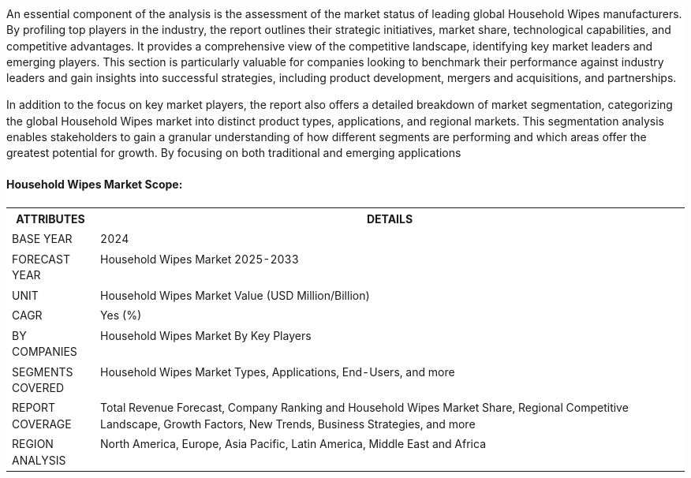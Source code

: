 An essential component of the analysis is the assessment of the market status of leading global Household Wipes manufacturers. By profiling top players in the industry, the report outlines their strategic initiatives, market share, technological capabilities, and competitive advantages. It provides a comprehensive view of the competitive landscape, identifying key market leaders and emerging players. This section is particularly valuable for companies looking to benchmark their performance against industry leaders and gain insights into successful strategies, including product development, mergers and acquisitions, and partnerships.

In addition to the focus on key market players, the report also offers a detailed breakdown of market segmentation, categorizing the global Household Wipes market into distinct product types, applications, and regional markets. This segmentation analysis enables stakeholders to gain a granular understanding of how different segments are performing and which areas offer the greatest potential for growth. By focusing on both traditional and emerging applications

<h4>Household Wipes Market Scope:</h4>
<table>
<tr>
<th>ATTRIBUTES</th>
<th>DETAILS</th>
</tr>
<tr>
<td>BASE YEAR</td>
<td>2024</td>
</tr>
<tr>
<td>FORECAST YEAR</td>
<td>Household Wipes Market 2025-2033</td>
</tr>
<tr>
<td>UNIT</td>
<td>Household Wipes Market Value (USD Million/Billion)</td>
<tr>
<td>CAGR</td>
<td>Yes (%)</td>
</tr>
</tr>
<tr>
<td>BY COMPANIES</td>
<td>Household Wipes Market By Key Players</td>
</tr>
<tr>
<td>SEGMENTS COVERED</td>
<td>Household Wipes Market Types, Applications, End-Users, and more</td>
</tr>
<tr>
<td>REPORT COVERAGE</td>
<td>Total Revenue Forecast, Company Ranking and Household Wipes Market Share, Regional Competitive Landscape, Growth Factors, New Trends, Business Strategies, and more</td>
</tr>
<tr>
<td>REGION ANALYSIS</td>
<td>North America, Europe, Asia Pacific, Latin America, Middle East and Africa</td>
</tr>
</table>
